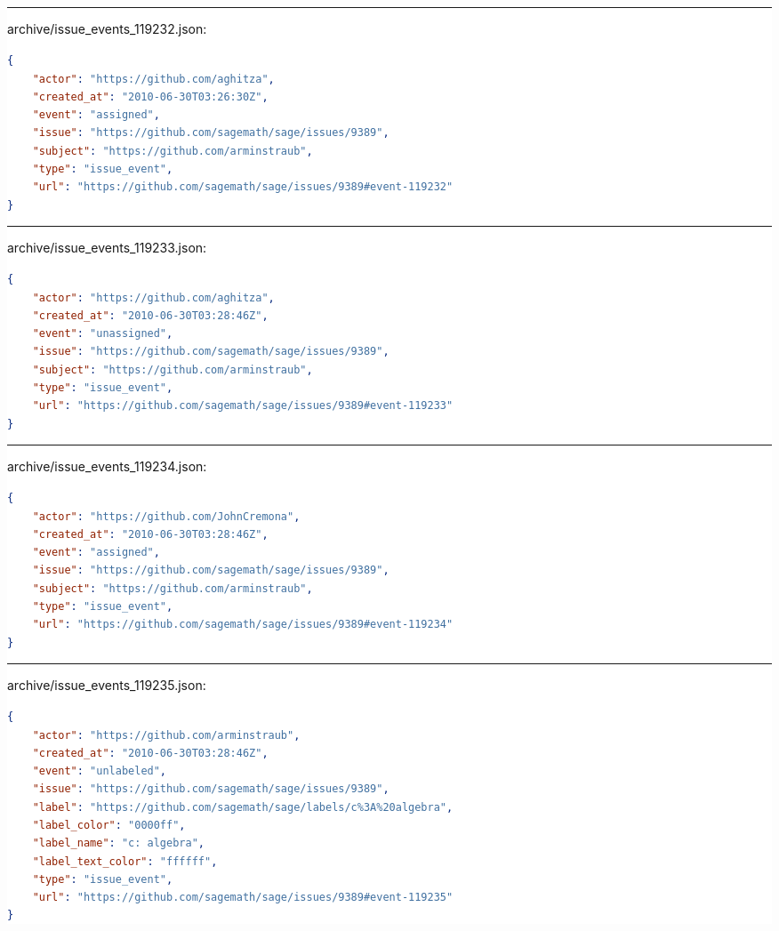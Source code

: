 


---

archive/issue_events_119232.json:
```json
{
    "actor": "https://github.com/aghitza",
    "created_at": "2010-06-30T03:26:30Z",
    "event": "assigned",
    "issue": "https://github.com/sagemath/sage/issues/9389",
    "subject": "https://github.com/arminstraub",
    "type": "issue_event",
    "url": "https://github.com/sagemath/sage/issues/9389#event-119232"
}
```



---

archive/issue_events_119233.json:
```json
{
    "actor": "https://github.com/aghitza",
    "created_at": "2010-06-30T03:28:46Z",
    "event": "unassigned",
    "issue": "https://github.com/sagemath/sage/issues/9389",
    "subject": "https://github.com/arminstraub",
    "type": "issue_event",
    "url": "https://github.com/sagemath/sage/issues/9389#event-119233"
}
```



---

archive/issue_events_119234.json:
```json
{
    "actor": "https://github.com/JohnCremona",
    "created_at": "2010-06-30T03:28:46Z",
    "event": "assigned",
    "issue": "https://github.com/sagemath/sage/issues/9389",
    "subject": "https://github.com/arminstraub",
    "type": "issue_event",
    "url": "https://github.com/sagemath/sage/issues/9389#event-119234"
}
```



---

archive/issue_events_119235.json:
```json
{
    "actor": "https://github.com/arminstraub",
    "created_at": "2010-06-30T03:28:46Z",
    "event": "unlabeled",
    "issue": "https://github.com/sagemath/sage/issues/9389",
    "label": "https://github.com/sagemath/sage/labels/c%3A%20algebra",
    "label_color": "0000ff",
    "label_name": "c: algebra",
    "label_text_color": "ffffff",
    "type": "issue_event",
    "url": "https://github.com/sagemath/sage/issues/9389#event-119235"
}
```
